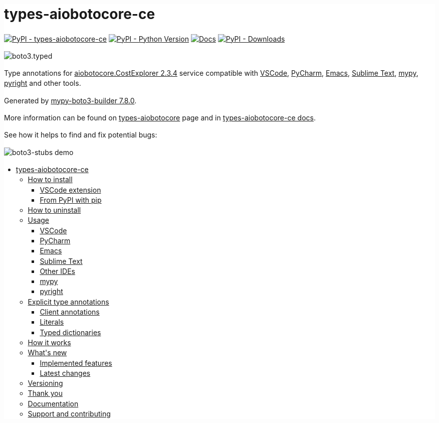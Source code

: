<a id="types-aiobotocore-ce"></a>

# types-aiobotocore-ce

[![PyPI - types-aiobotocore-ce](https://img.shields.io/pypi/v/types-aiobotocore-ce.svg?color=blue)](https://pypi.org/project/types-aiobotocore-ce)
[![PyPI - Python Version](https://img.shields.io/pypi/pyversions/types-aiobotocore-ce.svg?color=blue)](https://pypi.org/project/types-aiobotocore-ce)
[![Docs](https://img.shields.io/readthedocs/mypy-boto3-builder.svg?color=blue)](https://mypy-boto3-builder.readthedocs.io/)
[![PyPI - Downloads](https://img.shields.io/pypi/dm/types-aiobotocore-ce?color=blue)](https://pypistats.org/packages/types-aiobotocore-ce)

![boto3.typed](https://github.com/youtype/mypy_boto3_builder/raw/main/logo.png)

Type annotations for
[aiobotocore.CostExplorer 2.3.4](https://boto3.amazonaws.com/v1/documentation/api/latest/reference/services/ce.html#CostExplorer)
service compatible with [VSCode](https://code.visualstudio.com/),
[PyCharm](https://www.jetbrains.com/pycharm/),
[Emacs](https://www.gnu.org/software/emacs/),
[Sublime Text](https://www.sublimetext.com/),
[mypy](https://github.com/python/mypy),
[pyright](https://github.com/microsoft/pyright) and other tools.

Generated by
[mypy-boto3-builder 7.8.0](https://github.com/youtype/mypy_boto3_builder).

More information can be found on
[types-aiobotocore](https://pypi.org/project/types-aiobotocore/) page and in
[types-aiobotocore-ce docs](https://youtype.github.io/types_aiobotocore_docs/types_aiobotocore_ce/).

See how it helps to find and fix potential bugs:

![boto3-stubs demo](https://github.com/youtype/mypy_boto3_builder/raw/main/demo.gif)

- [types-aiobotocore-ce](#types-aiobotocore-ce)
  - [How to install](#how-to-install)
    - [VSCode extension](#vscode-extension)
    - [From PyPI with pip](#from-pypi-with-pip)
  - [How to uninstall](#how-to-uninstall)
  - [Usage](#usage)
    - [VSCode](#vscode)
    - [PyCharm](#pycharm)
    - [Emacs](#emacs)
    - [Sublime Text](#sublime-text)
    - [Other IDEs](#other-ides)
    - [mypy](#mypy)
    - [pyright](#pyright)
  - [Explicit type annotations](#explicit-type-annotations)
    - [Client annotations](#client-annotations)
    - [Literals](#literals)
    - [Typed dictionaries](#typed-dictionaries)
  - [How it works](#how-it-works)
  - [What's new](#what's-new)
    - [Implemented features](#implemented-features)
    - [Latest changes](#latest-changes)
  - [Versioning](#versioning)
  - [Thank you](#thank-you)
  - [Documentation](#documentation)
  - [Support and contributing](#support-and-contributing)
